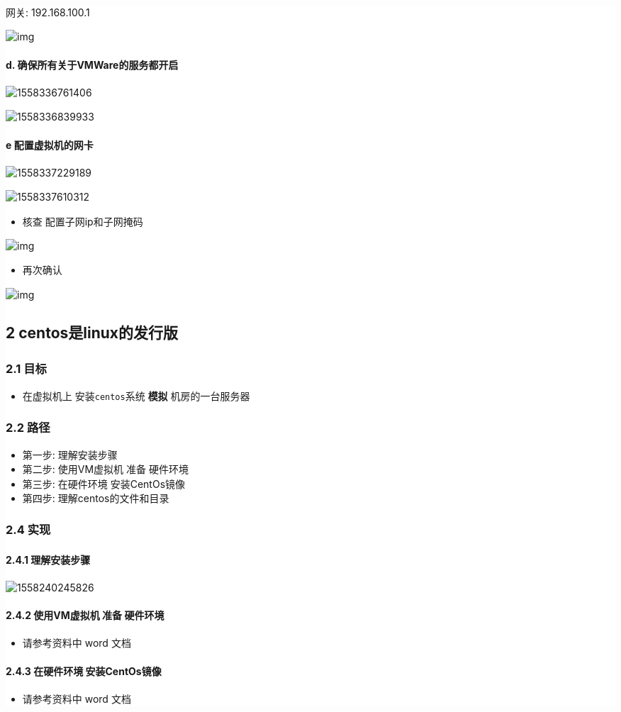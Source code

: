 网关: 192.168.100.1

![img](../../../../../00_%E8%AF%BE%E4%BB%B6/01_linux/201905/day01_%E6%A6%82%E8%BF%B0_%E5%AE%89%E8%A3%85_%E5%B8%B8%E7%94%A8%E5%91%BD%E4%BB%A4/%E7%AC%94%E8%AE%B0/assets/wps11.jpg) 

#### d. 确保所有关于VMWare的服务都开启

![1558336761406](assets/1558336761406.png)

![1558336839933](assets/1558336839933.png)

#### e 配置虚拟机的网卡

![1558337229189](assets/1558337229189.png)

![1558337610312](assets/1558337610312.png)

* 核查 配置子网ip和子网掩码

![img](assets/wps7.jpg) 

* 再次确认

![img](assets/wps9.jpg) 

 

## 2 centos是linux的发行版

### 2.1 目标

* 在虚拟机上 安装`centos`系统 **模拟** 机房的一台服务器

### 2.2 路径

* 第一步: 理解安装步骤
* 第二步: 使用VM虚拟机 准备 硬件环境
* 第三步: 在硬件环境 安装CentOs镜像
* 第四步: 理解centos的文件和目录

### 2.4 实现

#### 2.4.1 理解安装步骤

![1558240245826](assets/1558240245826.png)

#### 2.4.2 使用VM虚拟机 准备 硬件环境

* 请参考资料中 word 文档

#### 2.4.3 在硬件环境 安装CentOs镜像

* 请参考资料中 word 文档
